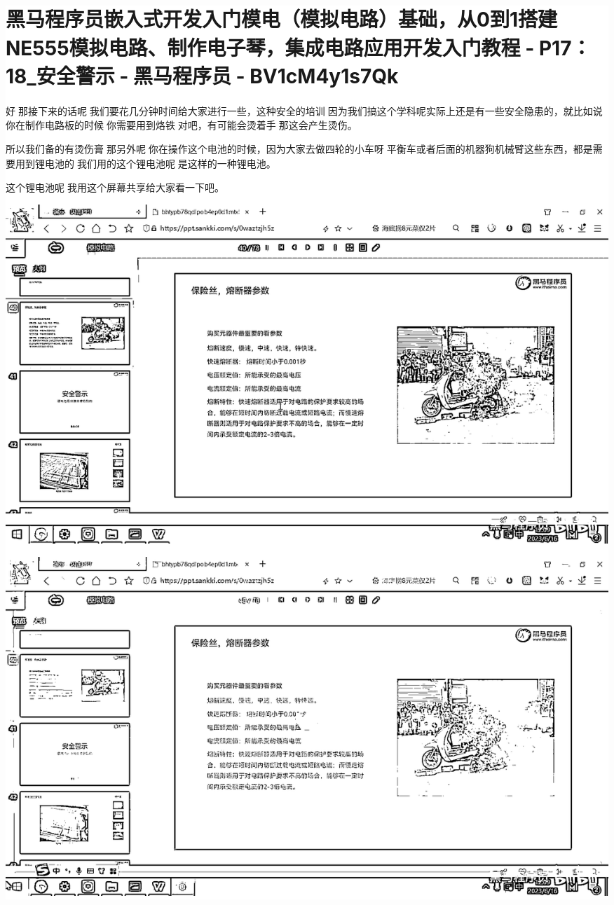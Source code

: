 # 黑马程序员嵌入式开发入门模电（模拟电路）基础，从0到1搭建NE555模拟电路、制作电子琴，集成电路应用开发入门教程 - P17：18_安全警示 - 黑马程序员 - BV1cM4y1s7Qk

好 那接下来的话呢 我们要花几分钟时间给大家进行一些，这种安全的培训 因为我们搞这个学科呢实际上还是有一些安全隐患的，就比如说你在制作电路板的时候 你需要用到烙铁 对吧，有可能会烫着手 那这会产生烫伤。

所以我们备的有烫伤膏 那另外呢 你在操作这个电池的时候，因为大家去做四轮的小车呀 平衡车或者后面的机器狗机械臂这些东西，都是需要用到锂电池的 我们用的这个锂电池呢 是这样的一种锂电池。

这个锂电池呢 我用这个屏幕共享给大家看一下吧。

![](img/afb347c4900054c28614c8cc5e1d24c6_1.png)

![](img/afb347c4900054c28614c8cc5e1d24c6_2.png)
